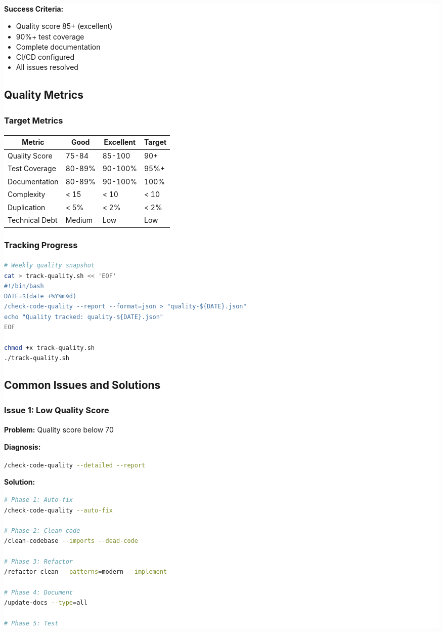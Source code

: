 **Success Criteria:**
- Quality score 85+ (excellent)
- 90%+ test coverage
- Complete documentation
- CI/CD configured
- All issues resolved

## Quality Metrics

### Target Metrics

| Metric | Good | Excellent | Target |
|--------|------|-----------|--------|
| Quality Score | 75-84 | 85-100 | 90+ |
| Test Coverage | 80-89% | 90-100% | 95%+ |
| Documentation | 80-89% | 90-100% | 100% |
| Complexity | < 15 | < 10 | < 10 |
| Duplication | < 5% | < 2% | < 2% |
| Technical Debt | Medium | Low | Low |

### Tracking Progress

```bash
# Weekly quality snapshot
cat > track-quality.sh << 'EOF'
#!/bin/bash
DATE=$(date +%Y%m%d)
/check-code-quality --report --format=json > "quality-${DATE}.json"
echo "Quality tracked: quality-${DATE}.json"
EOF

chmod +x track-quality.sh
./track-quality.sh
```

## Common Issues and Solutions

### Issue 1: Low Quality Score

**Problem:** Quality score below 70

**Diagnosis:**
```bash
/check-code-quality --detailed --report
```

**Solution:**
```bash
# Phase 1: Auto-fix
/check-code-quality --auto-fix

# Phase 2: Clean code
/clean-codebase --imports --dead-code

# Phase 3: Refactor
/refactor-clean --patterns=modern --implement

# Phase 4: Document
/update-docs --type=all

# Phase 5: Test
```